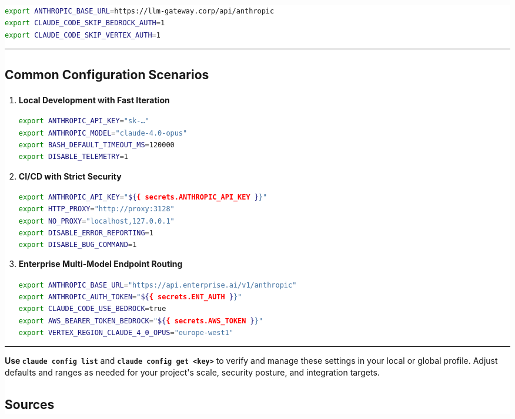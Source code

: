 ```bash
export ANTHROPIC_BASE_URL=https://llm-gateway.corp/api/anthropic
export CLAUDE_CODE_SKIP_BEDROCK_AUTH=1
export CLAUDE_CODE_SKIP_VERTEX_AUTH=1
```

***

## Common Configuration Scenarios
1. **Local Development with Fast Iteration**

   ```bash
   export ANTHROPIC_API_KEY="sk-…"
   export ANTHROPIC_MODEL="claude-4.0-opus"
   export BASH_DEFAULT_TIMEOUT_MS=120000
   export DISABLE_TELEMETRY=1
   ```

2. **CI/CD with Strict Security**

   ```bash
   export ANTHROPIC_API_KEY="${{ secrets.ANTHROPIC_API_KEY }}"
   export HTTP_PROXY="http://proxy:3128"
   export NO_PROXY="localhost,127.0.0.1"
   export DISABLE_ERROR_REPORTING=1
   export DISABLE_BUG_COMMAND=1
   ```

3. **Enterprise Multi-Model Endpoint Routing**

   ```bash
   export ANTHROPIC_BASE_URL="https://api.enterprise.ai/v1/anthropic"
   export ANTHROPIC_AUTH_TOKEN="${{ secrets.ENT_AUTH }}"
   export CLAUDE_CODE_USE_BEDROCK=true
   export AWS_BEARER_TOKEN_BEDROCK="${{ secrets.AWS_TOKEN }}"
   export VERTEX_REGION_CLAUDE_4_0_OPUS="europe-west1"
   ```

***

**Use `claude config list`** and **`claude config get <key>`** to verify and manage these settings in your local or global profile. Adjust defaults and ranges as needed for your project's scale, security posture, and integration targets.

## Sources
[^1]: https://docs.anthropic.com/en/docs/claude-code/settings
[^2]: https://github.com/anthropics/claude-code-action/issues/101
[^3]: https://collabnix.com/claude-api-integration-guide-2025-complete-developer-tutorial-with-code-examples/
[^4]: https://www.reddit.com/r/ClaudeAI/comments/1lp8g4w/how_to_find_claude_code_environment_variables_and/
[^5]: https://dev.to/youngluo/claude-code-env-simplify-your-anthropic-api-environment-management-3mkk
[^6]: https://www.anthropic.com/engineering/claude-code-best-practices
[^7]: https://liona.ai/docs/connecting/claude-code
[^8]: https://ainativedev.io/news/configuring-claude-code
[^9]: https://www.reddit.com/r/ClaudeAI/comments/1mynphv/megathread_for_claude_performance_discussion/
[^10]: https://docs.anthropic.com/en/docs/claude-code/model-config
[^11]: https://www.claudelog.com/configuration/
[^12]: https://docs.anthropic.com/en/docs/claude-code/overview
